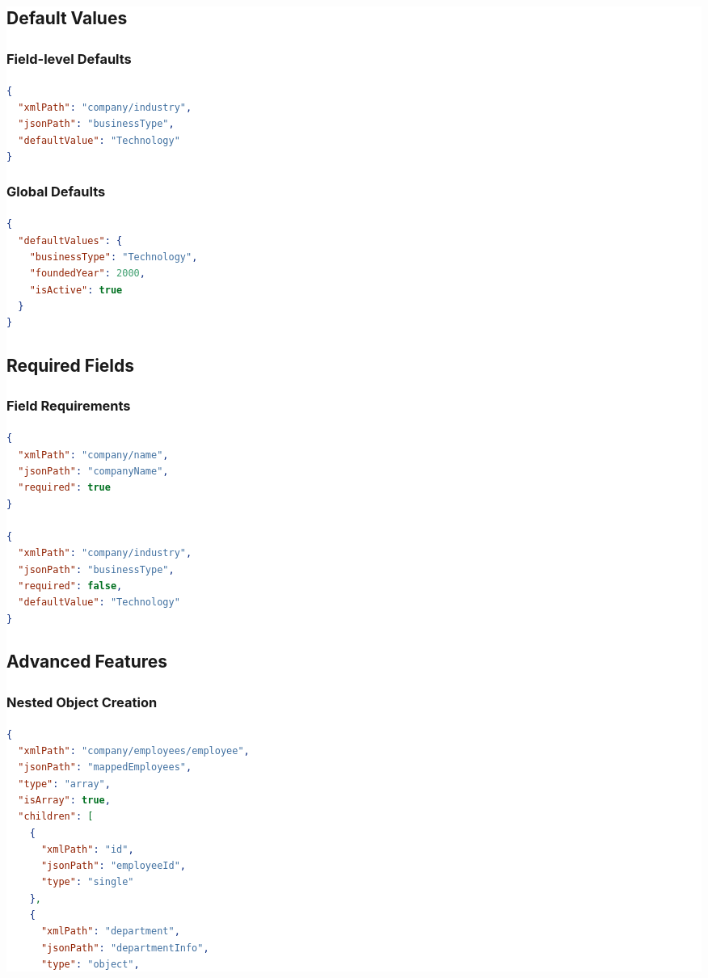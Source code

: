 ## Default Values

### Field-level Defaults

```json
{
  "xmlPath": "company/industry",
  "jsonPath": "businessType",
  "defaultValue": "Technology"
}
```

### Global Defaults

```json
{
  "defaultValues": {
    "businessType": "Technology",
    "foundedYear": 2000,
    "isActive": true
  }
}
```

## Required Fields

### Field Requirements

```json
{
  "xmlPath": "company/name",
  "jsonPath": "companyName",
  "required": true
}

{
  "xmlPath": "company/industry",
  "jsonPath": "businessType",
  "required": false,
  "defaultValue": "Technology"
}
```

## Advanced Features

### Nested Object Creation

```json
{
  "xmlPath": "company/employees/employee",
  "jsonPath": "mappedEmployees",
  "type": "array",
  "isArray": true,
  "children": [
    {
      "xmlPath": "id",
      "jsonPath": "employeeId",
      "type": "single"
    },
    {
      "xmlPath": "department",
      "jsonPath": "departmentInfo",
      "type": "object",
```